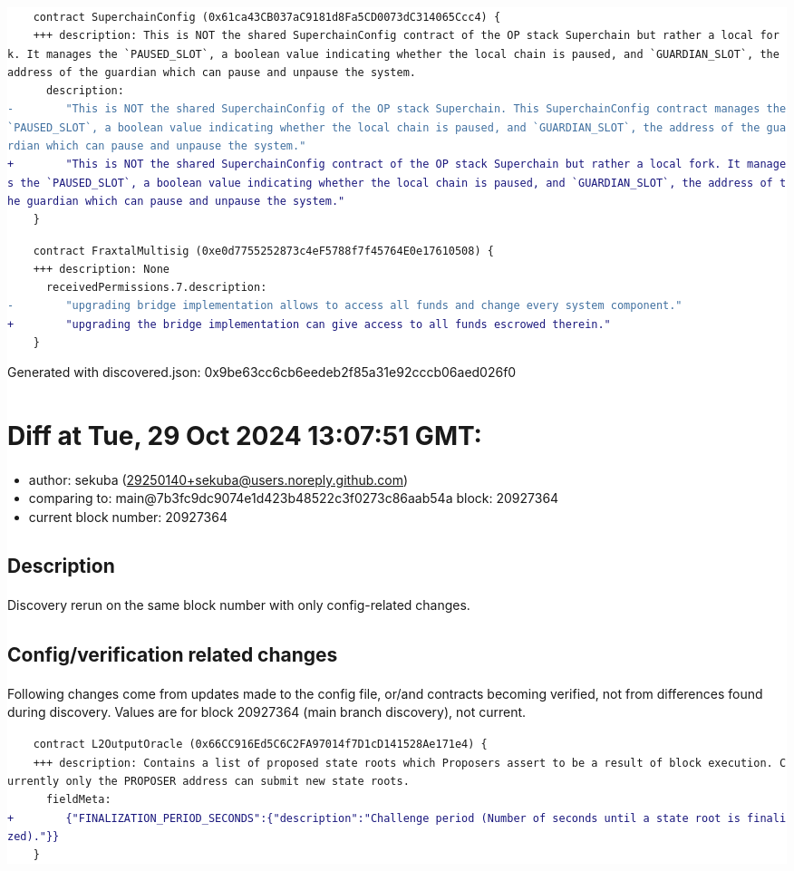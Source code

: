 ```diff
    contract SuperchainConfig (0x61ca43CB037aC9181d8Fa5CD0073dC314065Ccc4) {
    +++ description: This is NOT the shared SuperchainConfig contract of the OP stack Superchain but rather a local fork. It manages the `PAUSED_SLOT`, a boolean value indicating whether the local chain is paused, and `GUARDIAN_SLOT`, the address of the guardian which can pause and unpause the system.
      description:
-        "This is NOT the shared SuperchainConfig of the OP stack Superchain. This SuperchainConfig contract manages the `PAUSED_SLOT`, a boolean value indicating whether the local chain is paused, and `GUARDIAN_SLOT`, the address of the guardian which can pause and unpause the system."
+        "This is NOT the shared SuperchainConfig contract of the OP stack Superchain but rather a local fork. It manages the `PAUSED_SLOT`, a boolean value indicating whether the local chain is paused, and `GUARDIAN_SLOT`, the address of the guardian which can pause and unpause the system."
    }
```

```diff
    contract FraxtalMultisig (0xe0d7755252873c4eF5788f7f45764E0e17610508) {
    +++ description: None
      receivedPermissions.7.description:
-        "upgrading bridge implementation allows to access all funds and change every system component."
+        "upgrading the bridge implementation can give access to all funds escrowed therein."
    }
```

Generated with discovered.json: 0x9be63cc6cb6eedeb2f85a31e92cccb06aed026f0

# Diff at Tue, 29 Oct 2024 13:07:51 GMT:

- author: sekuba (<29250140+sekuba@users.noreply.github.com>)
- comparing to: main@7b3fc9dc9074e1d423b48522c3f0273c86aab54a block: 20927364
- current block number: 20927364

## Description

Discovery rerun on the same block number with only config-related changes.

## Config/verification related changes

Following changes come from updates made to the config file,
or/and contracts becoming verified, not from differences found during
discovery. Values are for block 20927364 (main branch discovery), not current.

```diff
    contract L2OutputOracle (0x66CC916Ed5C6C2FA97014f7D1cD141528Ae171e4) {
    +++ description: Contains a list of proposed state roots which Proposers assert to be a result of block execution. Currently only the PROPOSER address can submit new state roots.
      fieldMeta:
+        {"FINALIZATION_PERIOD_SECONDS":{"description":"Challenge period (Number of seconds until a state root is finalized)."}}
    }
```
